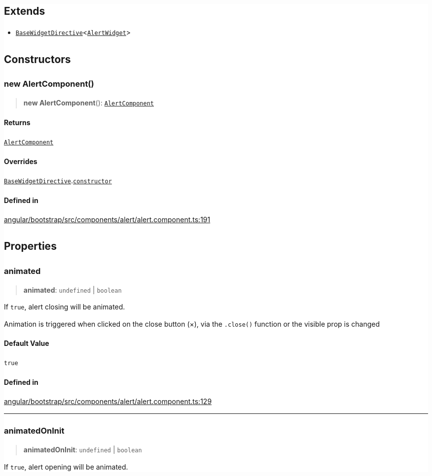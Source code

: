 ## Extends

- [`BaseWidgetDirective`](BaseWidgetDirective.md)\<[`AlertWidget`](../type-aliases/AlertWidget.md)\>

## Constructors

### new AlertComponent()

> **new AlertComponent**(): [`AlertComponent`](AlertComponent.md)

#### Returns

[`AlertComponent`](AlertComponent.md)

#### Overrides

[`BaseWidgetDirective`](BaseWidgetDirective.md).[`constructor`](BaseWidgetDirective.md#constructors)

#### Defined in

[angular/bootstrap/src/components/alert/alert.component.ts:191](https://github.com/AmadeusITGroup/AgnosUI/blob/fd3cda664e317b3d87431e4308007c1d0f784bfe/angular/bootstrap/src/components/alert/alert.component.ts#L191)

## Properties

### animated

> **animated**: `undefined` \| `boolean`

If `true`, alert closing will be animated.

Animation is triggered  when clicked on the close button (×),
via the `.close()` function or the visible prop is changed

#### Default Value

`true`

#### Defined in

[angular/bootstrap/src/components/alert/alert.component.ts:129](https://github.com/AmadeusITGroup/AgnosUI/blob/fd3cda664e317b3d87431e4308007c1d0f784bfe/angular/bootstrap/src/components/alert/alert.component.ts#L129)

***

### animatedOnInit

> **animatedOnInit**: `undefined` \| `boolean`

If `true`, alert opening will be animated.

